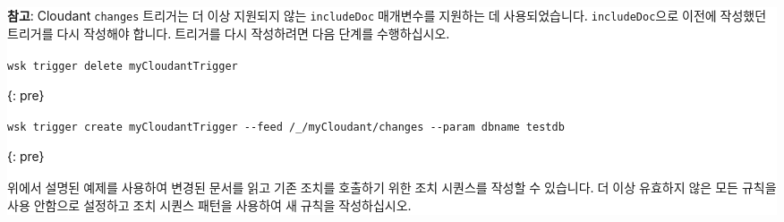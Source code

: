 **참고**: Cloudant `changes` 트리거는 더 이상 지원되지 않는 `includeDoc` 매개변수를 지원하는 데 사용되었습니다.
  `includeDoc`으로 이전에 작성했던 트리거를 다시 작성해야 합니다. 트리거를 다시 작성하려면 다음 단계를 수행하십시오. 
  ```
  wsk trigger delete myCloudantTrigger
  ```
  {: pre}
  ```
  wsk trigger create myCloudantTrigger --feed /_/myCloudant/changes --param dbname testdb
  ```
  {: pre}

  위에서 설명된 예제를 사용하여 변경된 문서를 읽고 기존 조치를 호출하기 위한 조치 시퀀스를 작성할 수 있습니다.
  더 이상 유효하지 않은 모든 규칙을 사용 안함으로 설정하고 조치 시퀀스 패턴을 사용하여 새 규칙을 작성하십시오. 

